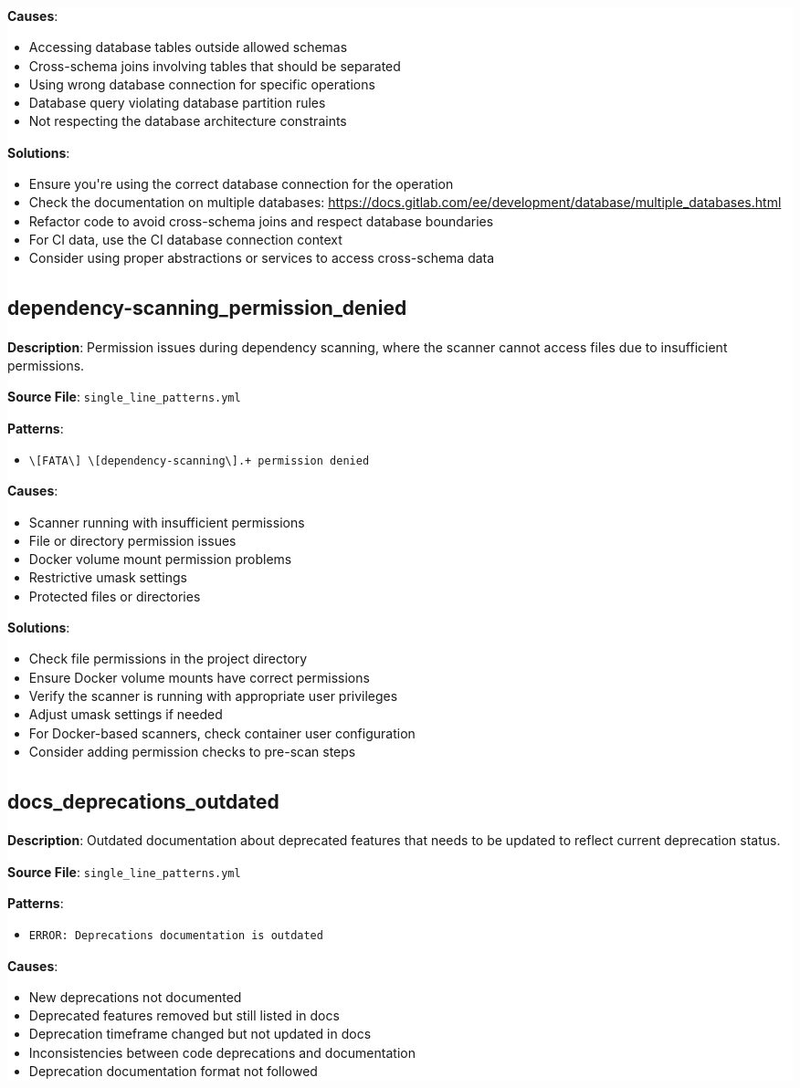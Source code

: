 **Causes**:
- Accessing database tables outside allowed schemas
- Cross-schema joins involving tables that should be separated
- Using wrong database connection for specific operations
- Database query violating database partition rules
- Not respecting the database architecture constraints

**Solutions**:
- Ensure you're using the correct database connection for the operation
- Check the documentation on multiple databases: https://docs.gitlab.com/ee/development/database/multiple_databases.html
- Refactor code to avoid cross-schema joins and respect database boundaries
- For CI data, use the CI database connection context
- Consider using proper abstractions or services to access cross-schema data

## dependency-scanning_permission_denied

**Description**: Permission issues during dependency scanning, where the scanner cannot access files due to insufficient permissions.

**Source File**: `single_line_patterns.yml`

**Patterns**:
- `\[FATA\] \[dependency-scanning\].+ permission denied`

**Causes**:
- Scanner running with insufficient permissions
- File or directory permission issues
- Docker volume mount permission problems
- Restrictive umask settings
- Protected files or directories

**Solutions**:
- Check file permissions in the project directory
- Ensure Docker volume mounts have correct permissions
- Verify the scanner is running with appropriate user privileges
- Adjust umask settings if needed
- For Docker-based scanners, check container user configuration
- Consider adding permission checks to pre-scan steps

## docs_deprecations_outdated

**Description**: Outdated documentation about deprecated features that needs to be updated to reflect current deprecation status.

**Source File**: `single_line_patterns.yml`

**Patterns**:
- `ERROR: Deprecations documentation is outdated`

**Causes**:
- New deprecations not documented
- Deprecated features removed but still listed in docs
- Deprecation timeframe changed but not updated in docs
- Inconsistencies between code deprecations and documentation
- Deprecation documentation format not followed
